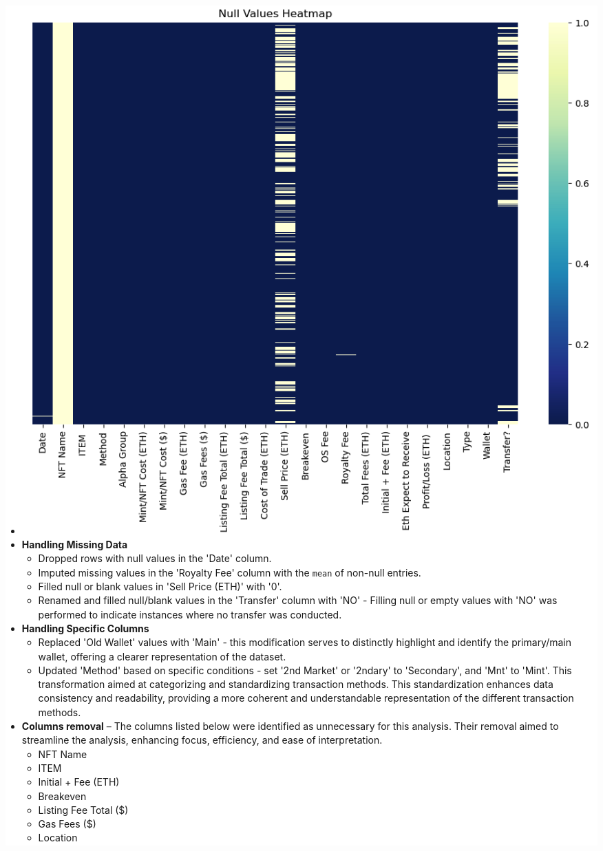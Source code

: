 + ![image1](https://github.com/Mokakash/NFT_Trades_Project_Python/blob/main/Assets/01_Uncleaned_NULL_Heatmap.png)
+ **Handling Missing Data**
  + Dropped rows with null values in the 'Date' column.
  + Imputed missing values in the 'Royalty Fee' column with the `mean` of non-null entries.
  + Filled null or blank values in 'Sell Price (ETH)' with '0'. 
  + Renamed and filled null/blank values in the 'Transfer' column with 'NO' - Filling null or empty values with 'NO' was performed to indicate instances where no transfer was conducted.
+ **Handling Specific Columns**
  + Replaced 'Old Wallet' values with 'Main' - this modification serves to distinctly highlight and identify the primary/main wallet, offering a clearer representation of the dataset.
  + Updated 'Method' based on specific conditions - set '2nd Market' or '2ndary' to 'Secondary', and 'Mnt' to 'Mint'. This transformation aimed at categorizing and standardizing transaction methods. This standardization enhances data consistency and readability, providing a more coherent and understandable representation of the different transaction methods.
+ **Columns removal** – The columns listed below were identified as unnecessary for this analysis. Their removal aimed to streamline the analysis, enhancing focus, efficiency, and ease of interpretation.
  + NFT Name
  + ITEM 
  + Initial + Fee (ETH)
  + Breakeven
  + Listing Fee Total ($)
  + Gas Fees ($)
  + Location